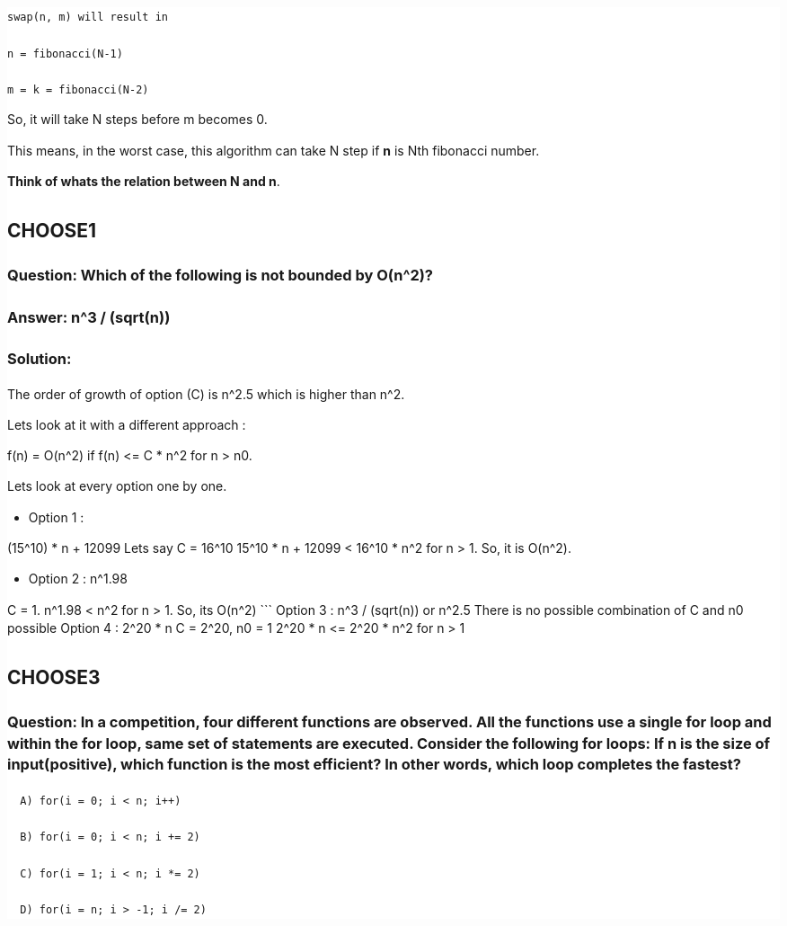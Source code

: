     swap(n, m) will result in
    
    n = fibonacci(N-1)
        
    m = k = fibonacci(N-2)
    
So, it will take N steps before m becomes 0.

This means, in the worst case, this algorithm can take N step if **n** is Nth fibonacci number. 

**Think of whats the relation between N and n**. 


## CHOOSE1

### Question: Which of the following is not bounded by O(n^2)?

### Answer: n^3 / (sqrt(n))

### Solution:
The order of growth of option (C) is n^2.5 which is higher than n^2.

Lets look at it with a different approach :

f(n) = O(n^2) if
f(n) <= C * n^2 for n > n0.


Lets look at every option one by one.

* Option 1 :

(15^10) * n + 12099
Lets say C = 16^10
15^10 * n + 12099 < 16^10 * n^2 for n > 1.
So, it is O(n^2).


* Option 2 : n^1.98

C = 1.
    n^1.98 < n^2 for n > 1.
So, its O(n^2) ```
Option 3 : n^3 / (sqrt(n)) or n^2.5
    There is no possible combination of C and n0 possible
Option 4 : 2^20 * n
    C = 2^20, n0 = 1
        2^20 * n <= 2^20 * n^2 for n > 1


## CHOOSE3

### Question: In a competition, four different functions are observed. All the functions use a single for loop and within the for loop, same set of statements are executed. Consider the following for loops: If n is the size of input(positive), which function is the most efficient? In other words, which loop completes the fastest?
```
  A) for(i = 0; i < n; i++)
 
  B) for(i = 0; i < n; i += 2)
 
  C) for(i = 1; i < n; i *= 2)
 
  D) for(i = n; i > -1; i /= 2)
```

